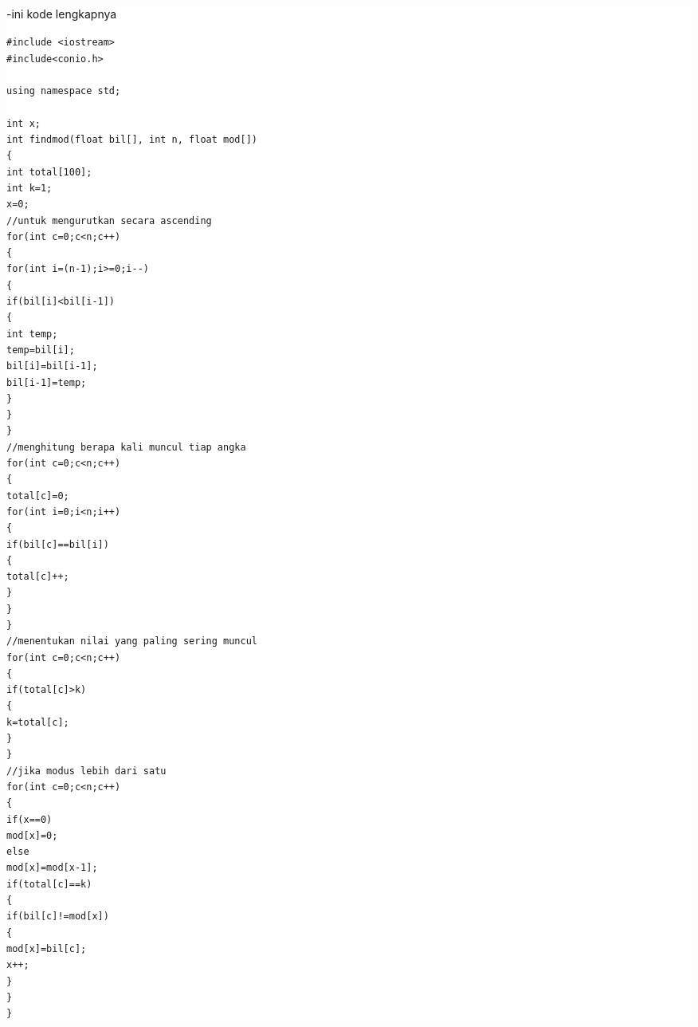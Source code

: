 -ini kode lengkapnya

	#include <iostream>
	#include<conio.h>

	using namespace std;

	int x;	
	int findmod(float bil[], int n, float mod[])
	{
	int total[100];
	int k=1;
	x=0;	
	//untuk mengurutkan secara ascending
	for(int c=0;c<n;c++)
	{
	for(int i=(n-1);i>=0;i--)
	{
	if(bil[i]<bil[i-1])
	{
	int temp;
	temp=bil[i];
	bil[i]=bil[i-1];
	bil[i-1]=temp;
	}
	}
	}
	//menghitung berapa kali muncul tiap angka
	for(int c=0;c<n;c++)
	{	
	total[c]=0;
	for(int i=0;i<n;i++)
	{
	if(bil[c]==bil[i])
	{
	total[c]++;
	}
	}
	}
	//menentukan nilai yang paling sering muncul
	for(int c=0;c<n;c++)
	{
	if(total[c]>k)
	{
	k=total[c];
	}
	}
	//jika modus lebih dari satu
	for(int c=0;c<n;c++)
	{
	if(x==0)
	mod[x]=0;
	else
	mod[x]=mod[x-1];
	if(total[c]==k)
	{
	if(bil[c]!=mod[x])
	{
	mod[x]=bil[c];
	x++;
	}
	}
	}
	